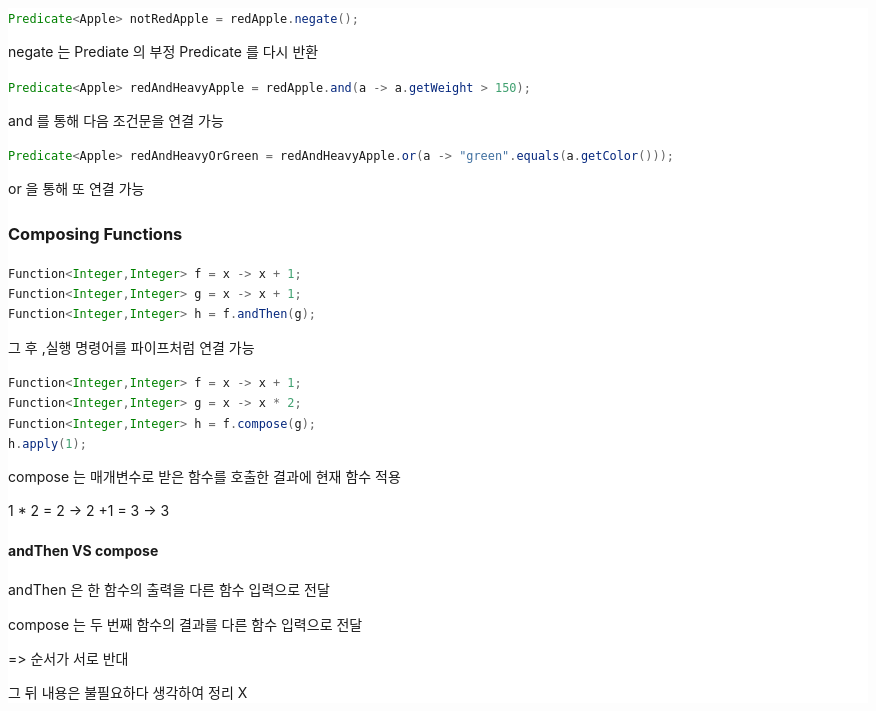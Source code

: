 ```java
Predicate<Apple> notRedApple = redApple.negate();
```

negate 는 Prediate 의 부정 Predicate 를 다시 반환

```java
Predicate<Apple> redAndHeavyApple = redApple.and(a -> a.getWeight > 150);
```

and 를 통해 다음 조건문을 연결 가능

```java
Predicate<Apple> redAndHeavyOrGreen = redAndHeavyApple.or(a -> "green".equals(a.getColor()));
```

or 을 통해 또 연결 가능

### Composing Functions

```java
Function<Integer,Integer> f = x -> x + 1;
Function<Integer,Integer> g = x -> x + 1;
Function<Integer,Integer> h = f.andThen(g);
```

그 후 ,실행 명령어를 파이프처럼 연결 가능

```java
Function<Integer,Integer> f = x -> x + 1;
Function<Integer,Integer> g = x -> x * 2;
Function<Integer,Integer> h = f.compose(g);
h.apply(1);
```

compose 는 매개변수로 받은 함수를 호출한 결과에 현재 함수 적용

1 * 2 = 2 -> 2 +1 = 3 -> 3

#### andThen VS compose

andThen 은 한 함수의 출력을 다른 함수 입력으로 전달

compose 는 두 번째 함수의 결과를 다른 함수 입력으로 전달

=> 순서가 서로 반대

그 뒤 내용은 불필요하다 생각하여 정리 X

